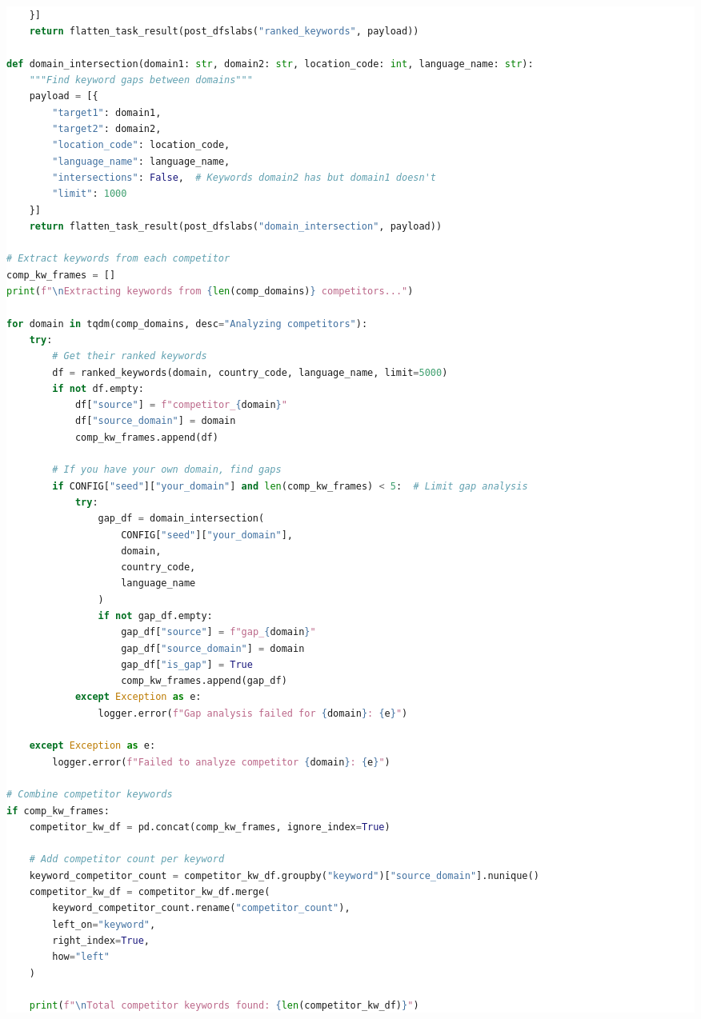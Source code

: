 ```python
    }]
    return flatten_task_result(post_dfslabs("ranked_keywords", payload))

def domain_intersection(domain1: str, domain2: str, location_code: int, language_name: str):
    """Find keyword gaps between domains"""
    payload = [{
        "target1": domain1,
        "target2": domain2,
        "location_code": location_code,
        "language_name": language_name,
        "intersections": False,  # Keywords domain2 has but domain1 doesn't
        "limit": 1000
    }]
    return flatten_task_result(post_dfslabs("domain_intersection", payload))

# Extract keywords from each competitor
comp_kw_frames = []
print(f"\nExtracting keywords from {len(comp_domains)} competitors...")

for domain in tqdm(comp_domains, desc="Analyzing competitors"):
    try:
        # Get their ranked keywords
        df = ranked_keywords(domain, country_code, language_name, limit=5000)
        if not df.empty:
            df["source"] = f"competitor_{domain}"
            df["source_domain"] = domain
            comp_kw_frames.append(df)
        
        # If you have your own domain, find gaps
        if CONFIG["seed"]["your_domain"] and len(comp_kw_frames) < 5:  # Limit gap analysis
            try:
                gap_df = domain_intersection(
                    CONFIG["seed"]["your_domain"],
                    domain,
                    country_code,
                    language_name
                )
                if not gap_df.empty:
                    gap_df["source"] = f"gap_{domain}"
                    gap_df["source_domain"] = domain
                    gap_df["is_gap"] = True
                    comp_kw_frames.append(gap_df)
            except Exception as e:
                logger.error(f"Gap analysis failed for {domain}: {e}")
                
    except Exception as e:
        logger.error(f"Failed to analyze competitor {domain}: {e}")

# Combine competitor keywords
if comp_kw_frames:
    competitor_kw_df = pd.concat(comp_kw_frames, ignore_index=True)
    
    # Add competitor count per keyword
    keyword_competitor_count = competitor_kw_df.groupby("keyword")["source_domain"].nunique()
    competitor_kw_df = competitor_kw_df.merge(
        keyword_competitor_count.rename("competitor_count"),
        left_on="keyword",
        right_index=True,
        how="left"
    )
    
    print(f"\nTotal competitor keywords found: {len(competitor_kw_df)}")
```
